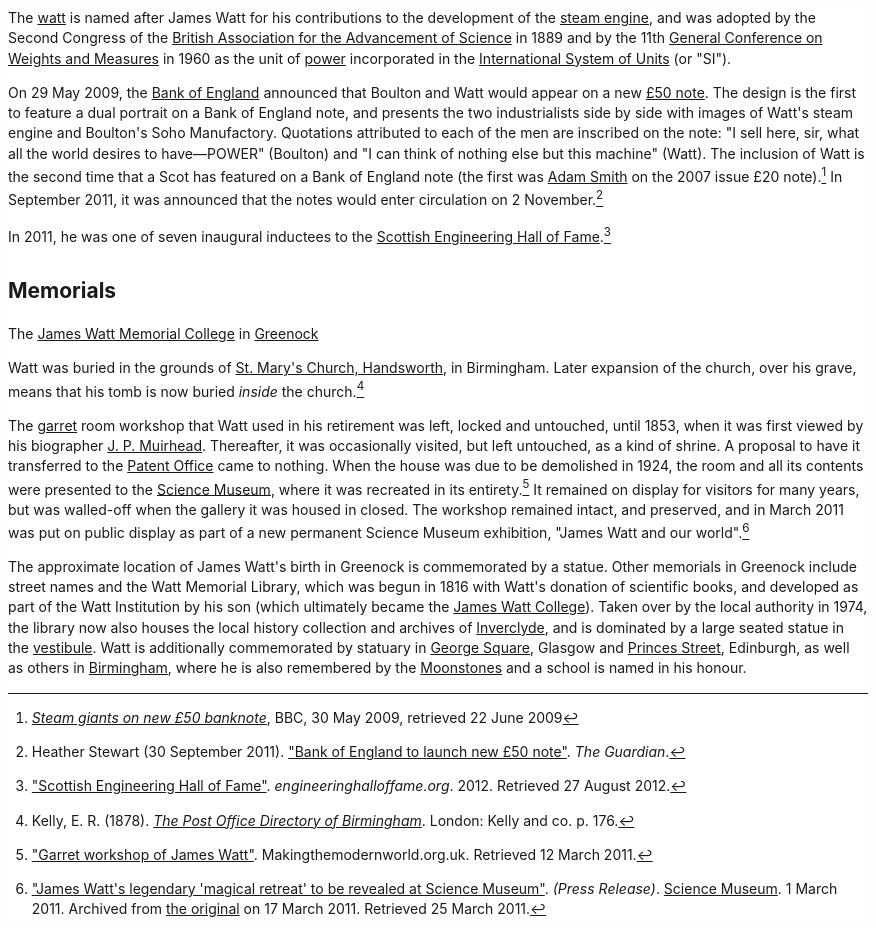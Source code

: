 The [watt](https://en.m.wikipedia.org/wiki/Watt "Watt") is named after James Watt for his contributions to the development of the [steam engine](https://en.m.wikipedia.org/wiki/Steam_engine "Steam engine"), and was adopted by the Second Congress of the [British Association for the Advancement of Science](https://en.m.wikipedia.org/wiki/British_Science_Association "British Science Association") in 1889 and by the 11th [General Conference on Weights and Measures](https://en.m.wikipedia.org/wiki/General_Conference_on_Weights_and_Measures "General Conference on Weights and Measures") in 1960 as the unit of [power](https://en.m.wikipedia.org/wiki/Power_\(physics\) "Power (physics)") incorporated in the [International System of Units](https://en.m.wikipedia.org/wiki/International_System_of_Units "International System of Units") (or "SI").

On 29 May 2009, the [Bank of England](https://en.m.wikipedia.org/wiki/Bank_of_England "Bank of England") announced that Boulton and Watt would appear on a new [£50 note](https://en.m.wikipedia.org/wiki/Banknotes_of_the_pound_sterling#Historical_figures "Banknotes of the pound sterling"). The design is the first to feature a dual portrait on a Bank of England note, and presents the two industrialists side by side with images of Watt's steam engine and Boulton's Soho Manufactory. Quotations attributed to each of the men are inscribed on the note: "I sell here, sir, what all the world desires to have—POWER" (Boulton) and "I can think of nothing else but this machine" (Watt). The inclusion of Watt is the second time that a Scot has featured on a Bank of England note (the first was [Adam Smith](https://en.m.wikipedia.org/wiki/Adam_Smith "Adam Smith") on the 2007 issue £20 note).[^61] In September 2011, it was announced that the notes would enter circulation on 2 November.[^62]

In 2011, he was one of seven inaugural inductees to the [Scottish Engineering Hall of Fame](https://en.m.wikipedia.org/wiki/Scottish_Engineering_Hall_of_Fame "Scottish Engineering Hall of Fame").[^63]

## Memorials

The [James Watt Memorial College](https://en.m.wikipedia.org/wiki/James_Watt_College "James Watt College") in [Greenock](https://en.m.wikipedia.org/wiki/Greenock "Greenock")

Watt was buried in the grounds of [St. Mary's Church, Handsworth](https://en.m.wikipedia.org/wiki/St._Mary%27s_Church,_Handsworth "St. Mary's Church, Handsworth"), in Birmingham. Later expansion of the church, over his grave, means that his tomb is now buried *inside* the church.[^64]

The [garret](https://en.m.wikipedia.org/wiki/Attic "Attic") room workshop that Watt used in his retirement was left, locked and untouched, until 1853, when it was first viewed by his biographer [J. P. Muirhead](https://en.m.wikipedia.org/wiki/James_Patrick_Muirhead "James Patrick Muirhead"). Thereafter, it was occasionally visited, but left untouched, as a kind of shrine. A proposal to have it transferred to the [Patent Office](https://en.m.wikipedia.org/wiki/Intellectual_Property_Office_\(United_Kingdom\) "Intellectual Property Office (United Kingdom)") came to nothing. When the house was due to be demolished in 1924, the room and all its contents were presented to the [Science Museum](https://en.m.wikipedia.org/wiki/Science_Museum_\(London\) "Science Museum (London)"), where it was recreated in its entirety.[^65] It remained on display for visitors for many years, but was walled-off when the gallery it was housed in closed. The workshop remained intact, and preserved, and in March 2011 was put on public display as part of a new permanent Science Museum exhibition, "James Watt and our world".[^66]

The approximate location of James Watt's birth in Greenock is commemorated by a statue. Other memorials in Greenock include street names and the Watt Memorial Library, which was begun in 1816 with Watt's donation of scientific books, and developed as part of the Watt Institution by his son (which ultimately became the [James Watt College](https://en.m.wikipedia.org/wiki/James_Watt_College "James Watt College")). Taken over by the local authority in 1974, the library now also houses the local history collection and archives of [Inverclyde](https://en.m.wikipedia.org/wiki/Inverclyde "Inverclyde"), and is dominated by a large seated statue in the [vestibule](https://en.m.wikipedia.org/wiki/Vestibule_\(architecture\) "Vestibule (architecture)"). Watt is additionally commemorated by statuary in [George Square](https://en.m.wikipedia.org/wiki/George_Square "George Square"), Glasgow and [Princes Street](https://en.m.wikipedia.org/wiki/Princes_Street "Princes Street"), Edinburgh, as well as others in [Birmingham](https://en.m.wikipedia.org/wiki/Birmingham "Birmingham"), where he is also remembered by the [Moonstones](https://en.m.wikipedia.org/wiki/Lunar_Society_Moonstones "Lunar Society Moonstones") and a school is named in his honour.


[^1]: Although some otherwise reputable sources give his date of death as 19 August 1819, all contemporary accounts report him dying on 25 August and being buried on 2 September. The date 19 August originates from the biography *The Life of James Watt* (1858, p. 521) by [James Patrick Muirhead](https://en.m.wikipedia.org/wiki/James_Patrick_Muirhead "James Patrick Muirhead"). It draws its (supposed) legitimacy from the fact that Muirhead was a nephew of Watt and therefore should have been well-informed. In the Muirhead papers, 25 August date is mentioned elsewhere. The latter date is also given in contemporary newspaper reports (for example, page 3 of *[The Times](https://en.m.wikipedia.org/wiki/The_Times "The Times")* of 28 August) as well as by an abstract of and codicil to Watt's last will. (In the pertinent burial register of St. Mary's Church (Birmingham-Handsworth) Watt's date of death is not mentioned.)
[^2]: James Watt's Fire Engines Patent Act 1775 ([15 Geo. 3](https://en.m.wikipedia.org/wiki/15_Geo._3 "15 Geo. 3"). c. 61). At the time, an [Act of Parliament](https://en.m.wikipedia.org/wiki/Act_of_Parliament "Act of Parliament") was required to extend a patent.
[^3]: [Skempton, A. W.](https://en.m.wikipedia.org/wiki/A._W._Skempton "A. W. Skempton")["Smeaton, John"](https://www.oxforddnb.com/display/10.1093/ref:odnb/9780198614128.001.0001/odnb-9780198614128-e-25746). *[Oxford Dictionary of National Biography](https://en.m.wikipedia.org/wiki/Dictionary_of_National_Biography#Oxford_Dictionary_of_National_Biography "Dictionary of National Biography")* (online ed.). Oxford University Press. [doi](https://en.m.wikipedia.org/wiki/Doi_\(identifier\) "Doi (identifier)"):[10.1093/ref:odnb/25746](https://doi.org/10.1093%2Fref%3Aodnb%2F25746).(Subscription or [UK public library membership](https://www.oxforddnb.com/help/subscribe#public) required.)
[^4]: Lira, Carl (2001). ["Biography of James Watt"](http://www.egr.msu.edu/~lira/supp/steam/wattbio.html). egr.msu.edu. Retrieved 5 July 2010.
[^5]: Tann, Jennifer (2013) \[2004\]. "Watt, James (1736–1819)". *[Oxford Dictionary of National Biography](https://en.m.wikipedia.org/wiki/Dictionary_of_National_Biography#Oxford_Dictionary_of_National_Biography "Dictionary of National Biography")* (online ed.). Oxford University Press. [doi](https://en.m.wikipedia.org/wiki/Doi_\(identifier\) "Doi (identifier)"):[10.1093/ref:odnb/28880](https://doi.org/10.1093%2Fref%3Aodnb%2F28880).(Subscription or [UK public library membership](https://www.oxforddnb.com/help/subscribe#public) required.)
[^6]: ["Hall of Fame A-Z: James Watt (1736-1819)"](https://web.archive.org/web/20210616105333/https://www.nrscotland.gov.uk/research/learning/hall-of-fame/hall-of-fame-a-z/watt-james). *National Records of Scotland*. 31 May 2013. Archived from [the original](https://www.nrscotland.gov.uk/research/learning/hall-of-fame/hall-of-fame-a-z/watt-james) on 16 June 2021. Retrieved 17 September 2024.
[^7]: Muirhead, James Patrick (1859). [*The life of James Watt: with selections from his correspondence*](https://archive.org/details/in.ernet.dli.2015.24829) (2 ed.). John Murray. p. [10](https://archive.org/details/in.ernet.dli.2015.24829/page/n35).
[^8]: Lisa Williams, ["Scotland and Slavery"](https://www.nationalgalleries.org/art-and-artists/features/remaking-our-histories-scotland-slavery-and-empire), National Galleries Scotland, 9 October 2020. Retrieved 1 December 2021.
[^9]: Klooster, John W. (2009). [*Icons of invention: the makers of the modern world from Gutenberg to Gates*](https://books.google.com/books?id=WKuG-VIwID8C). Vol. 1. ABC-CLIO. p. 30. [ISBN](https://en.m.wikipedia.org/wiki/ISBN_\(identifier\) "ISBN (identifier)") [978-0-313-34743-6](https://en.m.wikipedia.org/wiki/Special:BookSources/978-0-313-34743-6 "Special:BookSources/978-0-313-34743-6").
[^10]: [Dickinson, Henry Winram](https://en.m.wikipedia.org/wiki/Henry_Winram_Dickinson "Henry Winram Dickinson"); Jenkins, Rhys; Committee of the Watt Centenary Commemoration (1927). *James Watt and the steam engine: the memorial volume prepared for the Committee of the Watt centenary commemoration at Birmingham 1919*. Clarendon press. p. 78. It is difficult to say anything as to Watt's religious belief, further than that he was a Deist.
[^11]: McCabe, Joseph (1945). ["A Biographical Dictionary of Ancient, Medieval, and Modern Freethinkers"](https://www.infidels.org/library/historical/joseph_mccabe/dictionary.html). Haldeman-Julius Publications. Retrieved 17 August 2012. He made such improvement in the crude steam-engine that had been invented before his time that he is usually described as the inventor. "His many and most valuable inventions must always place him among the leading benefactors of mankind," says the account of him in the *Dictionary of National Biography*. He was an accomplished man. He knew Greek, Latin, French, German and Italian and was very friendly with the great freethinking French scientists. Andrew Carnegie has written a life of him and describes him as a deist who never went to church.
[^12]: Muirhead, James Patrick (1859). [*The life of James Watt: with selections from his correspondence*](https://archive.org/details/in.ernet.dli.2015.24829) (2 ed.). John Murray. p. [4](https://archive.org/details/in.ernet.dli.2015.24829/page/n29), 7.
[^13]: Smiles, Samuel (1904). [*Lives of the Engineers*](https://archive.org/stream/in.ernet.dli.2015.173811/2015.173811.Lives-Of-The-Engineers#page/n21/mode/2up) (Popular ed.). London: John Murray. p. 12. Retrieved 9 December 2017.
[^14]: Annan, Thomas (1868). [*Illustrated catalogue of the exhibition of portraits on loan in the new galleries of art, Corporation buildings, Sauchiehall Street*](https://archive.org/stream/illustratedcatal00anna#page/90/mode/2up/search/watt). Glasgow: Glasgow Art Gallery and Museum. p. 90. Retrieved 4 December 2017.
[^15]: ["James Watt, 1736 – 1819. Engineer, inventor of the steam engine"](https://www.nationalgalleries.org/art-and-artists/4074/james-watt-1736-1819-engineer-inventor-steam-engine). *Scottish National Portrait Gallery*. Retrieved 5 December 2017.
[^16]: Marshall (1925), Chapter 3.
[^17]: Robinson, Eric; McKie, Doublas (1970). [*Partners in Science: Letters of James Watt and Joseph Black*](https://archive.org/details/partnersinscienc0000robi). Cambridge, Massachusetts.`{{[cite book](https://en.m.wikipedia.org/wiki/Template:Cite_book "Template:Cite book")}}`: CS1 maint: location missing publisher ([link](https://en.m.wikipedia.org/wiki/Category:CS1_maint:_location_missing_publisher "Category:CS1 maint: location missing publisher"))
[^18]: Lumsden, Harry (1912). [*History of the Hammermen of Glasgow; a study typical of Scottish craft life and organisation*](https://archive.org/details/historyofhammerm00lums). Paisley: A. Gardner. pp. [394](https://archive.org/details/historyofhammerm00lums/page/394) –404.
[^19]: Hills, vol. 1, pp. 103–15.
[^20]: Torrens, H. S. (2006). "The geological work of Gregory Watt, his travels with William Maclure in Italy (1801–1802), and Watt's "proto-geological" map of Italy (1804)". *The Origins of Geology in Italy*. Geological Society of America. Vol. 411. pp. 179– 197. [doi](https://en.m.wikipedia.org/wiki/Doi_\(identifier\) "Doi (identifier)"):[10.1130/2006.2411(11)](https://doi.org/10.1130%2F2006.2411%2811%29). [ISBN](https://en.m.wikipedia.org/wiki/ISBN_\(identifier\) "ISBN (identifier)") [0-8137-2411-2](https://en.m.wikipedia.org/wiki/Special:BookSources/0-8137-2411-2 "Special:BookSources/0-8137-2411-2").
[^21]: Uglow, Jenny (2011). [*The Lunar Men: The Inventors of the Modern World 1730–1810*](https://books.google.com/books?id=kZcsXTQntrkC&pg=PA1045). Faber & Faber. [ISBN](https://en.m.wikipedia.org/wiki/ISBN_\(identifier\) "ISBN (identifier)") [978-0-571-26667-8](https://en.m.wikipedia.org/wiki/Special:BookSources/978-0-571-26667-8 "Special:BookSources/978-0-571-26667-8").
[^22]: Miller, D. P. (2004). "True Myths: James Watt's Kettle, His Condenser, and His Chemistry". *[History of Science](https://en.m.wikipedia.org/wiki/History_of_Science_\(journal\) "History of Science (journal)")*. **42** (3): 333–360 \[p. 334\]. [Bibcode](https://en.m.wikipedia.org/wiki/Bibcode_\(identifier\) "Bibcode (identifier)"):[2004HisSc..42..333M](https://ui.adsabs.harvard.edu/abs/2004HisSc..42..333M). [doi](https://en.m.wikipedia.org/wiki/Doi_\(identifier\) "Doi (identifier)"):[10.1177/007327530404200304](https://doi.org/10.1177%2F007327530404200304). [S2CID](https://en.m.wikipedia.org/wiki/S2CID_\(identifier\) "S2CID (identifier)") [161722497](https://api.semanticscholar.org/CorpusID:161722497).
[^23]: Musson, A. E.; Robinson, Eric (1969). *Science and Technology in the Industrial Revolution*. Manchester University Press. p. 80.
[^24]: Muirhead, James Patrick (1858). [*The life of James Watt: with selections from his correspondence*](https://archive.org/details/lifejameswattwi03muirgoog). J. Murray. pp. [74](https://archive.org/details/lifejameswattwi03muirgoog/page/n99) –83. Retrieved 17 August 2011.
[^25]: Frazer, Persifor (1859). [*Journal of the Franklin Institute*](https://books.google.com/books?id=o3oqAQAAIAAJ&pg=PA296). pp. 296– 297. Retrieved 17 August 2011.
[^26]: Dickinson, p. 36.
[^27]: ["OS 25-inch 1892–1949"](http://maps.nls.uk/geo/explore/#zoom=17&lat=56.0081&lon=-3.6337&layers=168&b=1). *National Library of Scotland*. Ordnance Survey. Retrieved 26 October 2017.
[^28]: Salmon, Thomas James (1913). [*Borrowstounness and district, being historical sketches of Kinneil, Carriden, and Bo'ness, c. 1550–1850*](https://archive.org/stream/borrowstounnessd00salmrich#page/270/mode/2up). Edinburgh: William Hodge and Co. pp. 372– 376. Retrieved 9 December 2017.
[^29]: "James Watt's Cottage", CANMORE. Royal Commission on the Ancient and Historical Monuments of Scotland. Retrieved 13 May 2010.
[^30]: Hills, vol. I, pp. 180–293.
[^31]: Brown, Richard (1991). [*Society and Economy in Modern Britain 1700–1850*](https://archive.org/details/societyeconomymo00brow). London: Routledge. p. [60](https://archive.org/details/societyeconomymo00brow/page/n74). [ISBN](https://en.m.wikipedia.org/wiki/ISBN_\(identifier\) "ISBN (identifier)") [978-0-203-40252-8](https://en.m.wikipedia.org/wiki/Special:BookSources/978-0-203-40252-8 "Special:BookSources/978-0-203-40252-8").
[^32]: Hills, vol. 3, ch. 5 and 6.
[^33]: Roll, p. 158.
[^34]: Hills, Vol. 2, pp. 190–211.
[^35]: W. B. Proudfoot, *Origin of Stencil Duplicating*, p. 21, as quoted at Quaritch.com, 12 October 13.
[^36]: Hills, vol. 3, p. 116.
[^37]: Hills, vol. 3, ch. 4.
[^38]: Hills, vol. 3, pp. 152–58.
[^39]: Carnegie, Andrew (1905). "10". [*James Watt*](http://arquivo.pt/wayback/20090708035219/http://www.history.rochester.edu/steam/carnegie/ch10.html). Doubleday, Page and Company. Archived from [the original](http://www.history.rochester.edu/steam/carnegie/ch10.html) on 8 July 2009.
[^40]: Carnegie, chap. XI: *Watt, the Man*.
[^41]: Hills, vol I, pp. 42–43.
[^42]: Laidler, Keith J. (1993). *To Light such a Candle*. Oxford University Press. p. 18.
[^43]: Smiles, Samuel (1865). [*Lives of Boulton and Watt: A History of the Invention and Introduction of the Steam Engine*](https://archive.org/stream/livesofengineers04smiluoft#page/286/mode/2up). London: John Murray. p. 286.
[^44]: Roll, p. 20
[^45]: Roll, p. 280.
[^46]: Dickinson, ch. VII.
[^47]: Hills, vol. 3, pp. 234–37.
[^48]: Hills, vol 3, pp. 230–31
[^49]: Robert Chambers' Book of Days.
[^50]: ["Deaths"](https://www.britishnewspaperarchive.co.uk/viewer/bl/0002762/18190829/024/0008). *Wooler's British Gazette*. 29 August 1819. p. 8. Retrieved 18 September 2024 – via British Newspaper Archive.
[^51]: ["Died"](https://www.britishnewspaperarchive.co.uk/viewer/bl/0002644/18190830/019/0008). *The National Register*. 30 August 1819. p. 8. Retrieved 18 September 2024 – via British Newspaper Archive.
[^52]: ["FreeREG database: Handsworth St Mary burial, 2 September 1819: James Watt Esq, of Heathfield, age 83"](https://www.freereg.org.uk/search_records/5818e459e93790de6a311110). *FreeREG*. Free UK Genealogy. Retrieved 18 September 2024.
[^53]: [*Biographical Index of Former Fellows of the Royal Society of Edinburgh 1783–2002*](https://rse.org.uk/wp-content/uploads/2021/07/RSE-Fellows-BiographicalIndex-2.pdf) (PDF). The Royal Society of Edinburgh. July 2006. [ISBN](https://en.m.wikipedia.org/wiki/ISBN_\(identifier\) "ISBN (identifier)") [978-0-902198-84-5](https://en.m.wikipedia.org/wiki/Special:BookSources/978-0-902198-84-5 "Special:BookSources/978-0-902198-84-5").
[^54]: Famous Scottish Freemasons. The Grand Lodge of Antient Free and Accepted Masons of Scotland. 2010. Pp.72–73. [ISBN](https://en.m.wikipedia.org/wiki/ISBN_\(identifier\) "ISBN (identifier)") [978-0-9560933-8-7](https://en.m.wikipedia.org/wiki/Special:BookSources/978-0-9560933-8-7 "Special:BookSources/978-0-9560933-8-7")
[^55]: John Griffiths; *The Third Man, The Life and Times of William Murdoch 1754–1839* Illustrated with Black-and-white photographic plates and diagrams with Bibliography and Index; Andre Deutsch; 1992; [ISBN](https://en.m.wikipedia.org/wiki/ISBN_\(identifier\) "ISBN (identifier)") [0-233-98778-9](https://en.m.wikipedia.org/wiki/Special:BookSources/0-233-98778-9 "Special:BookSources/0-233-98778-9")
[^56]: Jarvis, Adrian (1997). *Samuel Smiles and the construction of Victorian values*. Sutton. p. 82. [ISBN](https://en.m.wikipedia.org/wiki/ISBN_\(identifier\) "ISBN (identifier)") [978-0-7509-1128-3](https://en.m.wikipedia.org/wiki/Special:BookSources/978-0-7509-1128-3 "Special:BookSources/978-0-7509-1128-3").
[^57]: Day, Lance; McNeil, Ian (2003). [*Biographical Dictionary of the History of Technology*](https://books.google.com/books?id=FrGwIIvKSxUC&pg=PA878). Routledge. p. 878. [ISBN](https://en.m.wikipedia.org/wiki/ISBN_\(identifier\) "ISBN (identifier)") [978-0-203-02829-2](https://en.m.wikipedia.org/wiki/Special:BookSources/978-0-203-02829-2 "Special:BookSources/978-0-203-02829-2").
[^58]: Anderson, Anthony (3 December 1981). ["Review: James Watt and the steam engine"](https://web.archive.org/web/20210202171006/https://books.google.com/books?id=FPxItYa5rgUC&q=james-watt%20%22industrial%20revolution%22&pg=PA685). *New Scientist*: 685. Archived from [the original](https://books.google.com/books?id=FPxItYa5rgUC&q=james-watt%20%22industrial%20revolution%22&pg=PA685) on 2 February 2021. Retrieved 26 October 2020.
[^59]: Watson, Garth (1989). *The Smeatonians: The Society of Civil Engineers*. Thomas Telford. [ISBN](https://en.m.wikipedia.org/wiki/ISBN_\(identifier\) "ISBN (identifier)") [0-7277-1526-7](https://en.m.wikipedia.org/wiki/Special:BookSources/0-7277-1526-7 "Special:BookSources/0-7277-1526-7").
[^60]: Dickinson, pp. 197–98.
[^61]: [*Steam giants on new £50 banknote*](http://news.bbc.co.uk/1/hi/scotland/glasgow_and_west/8075130.stm), BBC, 30 May 2009, retrieved 22 June 2009
[^62]: Heather Stewart (30 September 2011). ["Bank of England to launch new £50 note"](https://www.theguardian.com/business/2011/sep/30/bank-england-new-50-pound-note?newsfeed=true). *The Guardian*.
[^63]: ["Scottish Engineering Hall of Fame"](http://www.engineeringhalloffame.org/index.html). *engineeringhalloffame.org*. 2012. Retrieved 27 August 2012.
[^64]: Kelly, E. R. (1878). [*The Post Office Directory of Birmingham*](https://books.google.com/books?id=dO8NAAAAQAAJ&q=%22james%20watt%22%20buried%20handsworth%20chapel&pg=PA176). London: Kelly and co. p. 176.
[^65]: ["Garret workshop of James Watt"](http://www.makingthemodernworld.org.uk/stories/the_age_of_the_engineer/03.ST.03/?scene=5&tv=true). Makingthemodernworld.org.uk. Retrieved 12 March 2011.
[^66]: ["James Watt's legendary 'magical retreat' to be revealed at Science Museum"](https://web.archive.org/web/20110317132223/http://www.sciencemuseum.org.uk/about_us/press_and_media/press_releases/2011/03/watt.aspx). *(Press Release)*. [Science Museum](https://en.m.wikipedia.org/wiki/Science_Museum_\(London\) "Science Museum (London)"). 1 March 2011. Archived from [the original](http://www.sciencemuseum.org.uk/about_us/press_and_media/press_releases/2011/03/watt.aspx) on 17 March 2011. Retrieved 25 March 2011.
[^67]: Hall, A. R. *The Abbey Scientists*, p. 35: London; Roger & Robert Nicholson; 1966.
[^68]: Hills, vol. 3, p. 13.